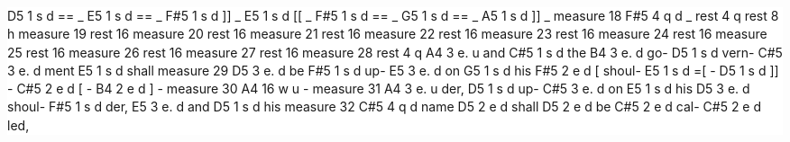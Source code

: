 D5     1        s     d  ==                _
E5     1        s     d  ==                _
F#5    1        s     d  ]]                _
E5     1        s     d  [[                _
F#5    1        s     d  ==                _
G5     1        s     d  ==                _
A5     1        s     d  ]]                _
measure 18
F#5    4        q     d                    _
rest   4        q
rest   8        h
measure 19
rest  16
measure 20
rest  16
measure 21
rest  16
measure 22
rest  16
measure 23
rest  16
measure 24
rest  16
measure 25
rest  16
measure 26
rest  16
measure 27
rest  16
measure 28
rest   4        q
A4     3        e.    u                    and
C#5    1        s     d                    the
B4     3        e.    d                    go-
D5     1        s     d                    vern-
C#5    3        e.    d                    ment
E5     1        s     d                    shall
measure 29
D5     3        e.    d                    be
F#5    1        s     d                    up-
E5     3        e.    d                    on
G5     1        s     d                    his
F#5    2        e     d  [                 shoul-
E5     1        s     d  =[                -
D5     1        s     d  ]]                -
C#5    2        e     d  [                 -
B4     2        e     d  ]                 -
measure 30
A4    16        w     u                    -
measure 31
A4     3        e.    u                    der,
D5     1        s     d                    up-
C#5    3        e.    d                    on
E5     1        s     d                    his
D5     3        e.    d                    shoul-
F#5    1        s     d                    der,
E5     3        e.    d                    and
D5     1        s     d                    his
measure 32
C#5    4        q     d                    name
D5     2        e     d                    shall
D5     2        e     d                    be
C#5    2        e     d                    cal-
C#5    2        e     d                    led,